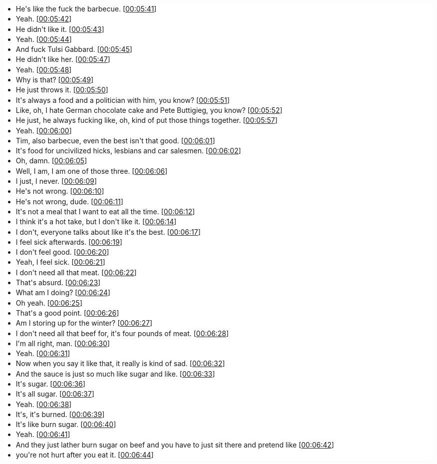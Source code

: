 *  He's like the fuck the barbecue. [[00:05:41](https://www.youtube.com/watch?v=gTUDxWAG3rU&t=341.76s)]
*  Yeah. [[00:05:42](https://www.youtube.com/watch?v=gTUDxWAG3rU&t=342.76s)]
*  He didn't like it. [[00:05:43](https://www.youtube.com/watch?v=gTUDxWAG3rU&t=343.76s)]
*  Yeah. [[00:05:44](https://www.youtube.com/watch?v=gTUDxWAG3rU&t=344.76s)]
*  And fuck Tulsi Gabbard. [[00:05:45](https://www.youtube.com/watch?v=gTUDxWAG3rU&t=345.76s)]
*  He didn't like her. [[00:05:47](https://www.youtube.com/watch?v=gTUDxWAG3rU&t=347.44s)]
*  Yeah. [[00:05:48](https://www.youtube.com/watch?v=gTUDxWAG3rU&t=348.44s)]
*  Why is that? [[00:05:49](https://www.youtube.com/watch?v=gTUDxWAG3rU&t=349.44s)]
*  He just throws it. [[00:05:50](https://www.youtube.com/watch?v=gTUDxWAG3rU&t=350.44s)]
*  It's always a food and a politician with him, you know? [[00:05:51](https://www.youtube.com/watch?v=gTUDxWAG3rU&t=351.44s)]
*  Like, oh, I hate German chocolate cake and Pete Buttigieg, you know? [[00:05:52](https://www.youtube.com/watch?v=gTUDxWAG3rU&t=352.44s)]
*  He just, he always fucking like, oh, kind of put those things together. [[00:05:57](https://www.youtube.com/watch?v=gTUDxWAG3rU&t=357.0s)]
*  Yeah. [[00:06:00](https://www.youtube.com/watch?v=gTUDxWAG3rU&t=360.03999999999996s)]
*  Tim, also barbecue, even the best isn't that good. [[00:06:01](https://www.youtube.com/watch?v=gTUDxWAG3rU&t=361.03999999999996s)]
*  It's food for uncivilized hicks, lesbians and car salesmen. [[00:06:02](https://www.youtube.com/watch?v=gTUDxWAG3rU&t=362.44s)]
*  Oh, damn. [[00:06:05](https://www.youtube.com/watch?v=gTUDxWAG3rU&t=365.2s)]
*  Well, I am, I am one of those three. [[00:06:06](https://www.youtube.com/watch?v=gTUDxWAG3rU&t=366.2s)]
*  I just, I never. [[00:06:09](https://www.youtube.com/watch?v=gTUDxWAG3rU&t=369.4s)]
*  He's not wrong. [[00:06:10](https://www.youtube.com/watch?v=gTUDxWAG3rU&t=370.4s)]
*  He's not wrong, dude. [[00:06:11](https://www.youtube.com/watch?v=gTUDxWAG3rU&t=371.4s)]
*  It's not a meal that I want to eat all the time. [[00:06:12](https://www.youtube.com/watch?v=gTUDxWAG3rU&t=372.56s)]
*  I think it's a hot take, but I don't like it. [[00:06:14](https://www.youtube.com/watch?v=gTUDxWAG3rU&t=374.28s)]
*  I don't, everyone talks about like it's the best. [[00:06:17](https://www.youtube.com/watch?v=gTUDxWAG3rU&t=377.55999999999995s)]
*  I feel sick afterwards. [[00:06:19](https://www.youtube.com/watch?v=gTUDxWAG3rU&t=379.11999999999995s)]
*  I don't feel good. [[00:06:20](https://www.youtube.com/watch?v=gTUDxWAG3rU&t=380.28s)]
*  Yeah, I feel sick. [[00:06:21](https://www.youtube.com/watch?v=gTUDxWAG3rU&t=381.28s)]
*  I don't need all that meat. [[00:06:22](https://www.youtube.com/watch?v=gTUDxWAG3rU&t=382.28s)]
*  That's absurd. [[00:06:23](https://www.youtube.com/watch?v=gTUDxWAG3rU&t=383.47999999999996s)]
*  What am I doing? [[00:06:24](https://www.youtube.com/watch?v=gTUDxWAG3rU&t=384.47999999999996s)]
*  Oh yeah. [[00:06:25](https://www.youtube.com/watch?v=gTUDxWAG3rU&t=385.47999999999996s)]
*  That's a good point. [[00:06:26](https://www.youtube.com/watch?v=gTUDxWAG3rU&t=386.47999999999996s)]
*  Am I storing up for the winter? [[00:06:27](https://www.youtube.com/watch?v=gTUDxWAG3rU&t=387.47999999999996s)]
*  I don't need all that beef for, it's four pounds of meat. [[00:06:28](https://www.youtube.com/watch?v=gTUDxWAG3rU&t=388.47999999999996s)]
*  I'm all right, man. [[00:06:30](https://www.youtube.com/watch?v=gTUDxWAG3rU&t=390.88s)]
*  Yeah. [[00:06:31](https://www.youtube.com/watch?v=gTUDxWAG3rU&t=391.88s)]
*  Now when you say it like that, it really is kind of sad. [[00:06:32](https://www.youtube.com/watch?v=gTUDxWAG3rU&t=392.88s)]
*  And the sauce is just so much like sugar and like. [[00:06:33](https://www.youtube.com/watch?v=gTUDxWAG3rU&t=393.88s)]
*  It's sugar. [[00:06:36](https://www.youtube.com/watch?v=gTUDxWAG3rU&t=396.64s)]
*  It's all sugar. [[00:06:37](https://www.youtube.com/watch?v=gTUDxWAG3rU&t=397.64s)]
*  Yeah. [[00:06:38](https://www.youtube.com/watch?v=gTUDxWAG3rU&t=398.64s)]
*  It's, it's burned. [[00:06:39](https://www.youtube.com/watch?v=gTUDxWAG3rU&t=399.64s)]
*  It's like burn sugar. [[00:06:40](https://www.youtube.com/watch?v=gTUDxWAG3rU&t=400.64s)]
*  Yeah. [[00:06:41](https://www.youtube.com/watch?v=gTUDxWAG3rU&t=401.64s)]
*  And they just lather burn sugar on beef and you have to just sit there and pretend like [[00:06:42](https://www.youtube.com/watch?v=gTUDxWAG3rU&t=402.64s)]
*  you're not hurt after you eat it. [[00:06:44](https://www.youtube.com/watch?v=gTUDxWAG3rU&t=404.79999999999995s)]